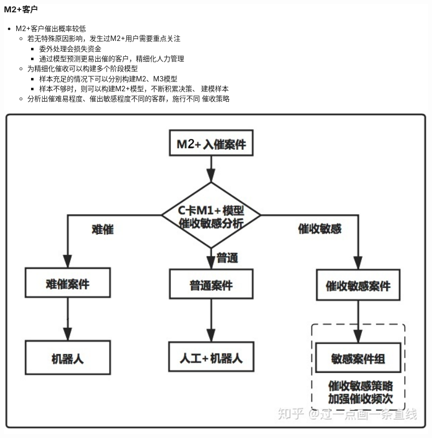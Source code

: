 ###	M2+客户

-	M2+客户催出概率较低
	-	若无特殊原因影响，发生过M2+用户需要重点关注
		-	委外处理会损失资金
		-	通过模型预测更易出催的客户，精细化人力管理
	-	为精细化催收可以构建多个阶段模型
		-	样本充足的情况下可以分别构建M2、M3模型
		-	样本不够时，则可以构建M2+模型，不断积累决策、
			建模样本
	-	分析出催难易程度、催出敏感程度不同的客群，施行不同
		催收策略

![rc_collection_m2+](imgs/rc_collection_m2+.png)


